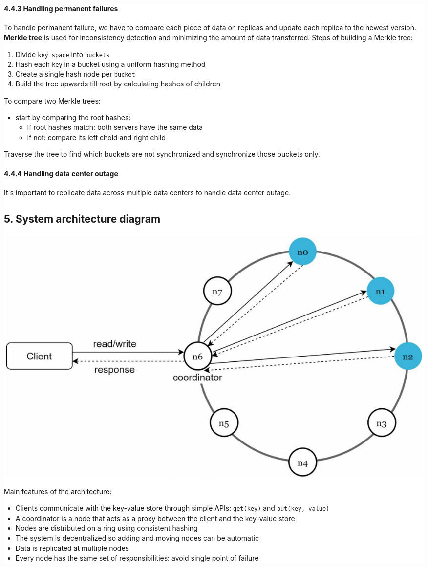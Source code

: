 #### 4.4.3 Handling permanent failures
To handle permanent failure, we have to compare each piece of data on replicas and update each replica to the newest version. **Merkle tree** is used for inconsistency detection and minimizing the amount of data transferred.
Steps of building a Merkle tree:
1. Divide `key space` into `buckets` 
2. Hash each `key` in a bucket using a uniform hashing method
3. Create a single hash node per `bucket`
4. Build the tree upwards till root by calculating hashes of children

To compare two Merkle trees:
* start by comparing the root hashes:
    * If root hashes match: both servers have the same data
    * If not: compare its left chold and right child

Traverse the tree to find which buckets are not synchronized and synchronize those buckets only.

#### 4.4.4 Handling data center outage
It's important to replicate data across multiple data centers to handle data center outage. 


## 5. System architecture diagram
![System Architecture](/images/System-Design/Interview/6-system-architecture.jpg)

Main features of the architecture:
* Clients communicate with the key-value store through simple APIs: `get(key)` and `put(key, value)`
* A coordinator is a node that acts as a proxy between the client and the key-value store
* Nodes are distributed on a ring using consistent hashing
* The system is decentralized so adding and moving nodes can be automatic
* Data is replicated at multiple nodes
* Every node has the same set of responsibilities: avoid single point of failure
